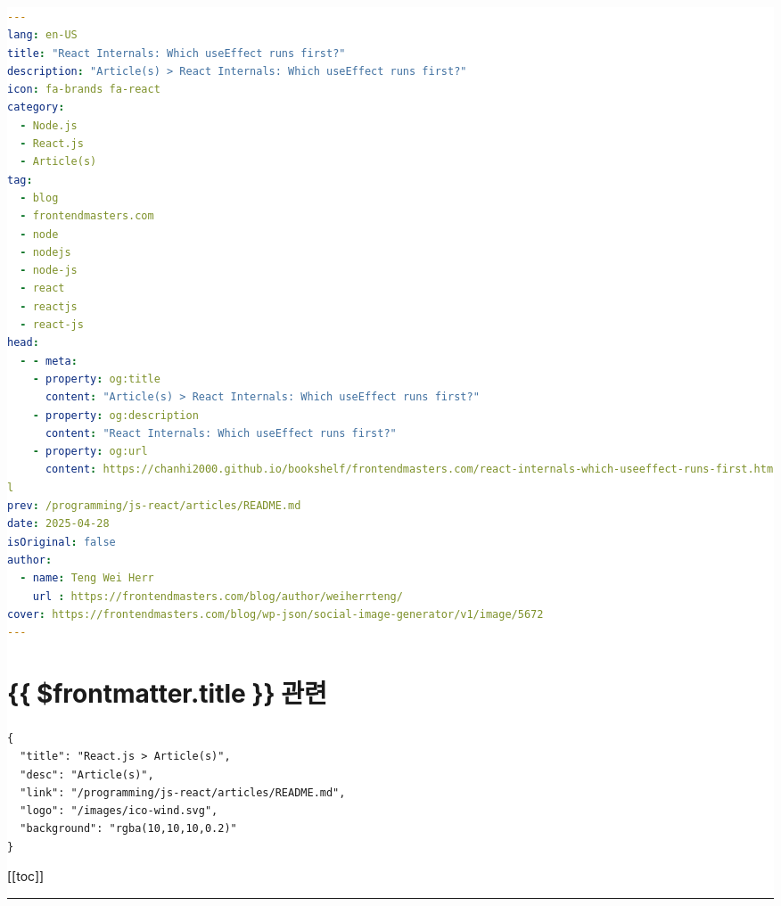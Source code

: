 ```yaml
---
lang: en-US
title: "React Internals: Which useEffect runs first?"
description: "Article(s) > React Internals: Which useEffect runs first?"
icon: fa-brands fa-react
category:
  - Node.js
  - React.js
  - Article(s)
tag:
  - blog
  - frontendmasters.com
  - node
  - nodejs
  - node-js
  - react
  - reactjs
  - react-js
head:
  - - meta:
    - property: og:title
      content: "Article(s) > React Internals: Which useEffect runs first?"
    - property: og:description
      content: "React Internals: Which useEffect runs first?"
    - property: og:url
      content: https://chanhi2000.github.io/bookshelf/frontendmasters.com/react-internals-which-useeffect-runs-first.html
prev: /programming/js-react/articles/README.md
date: 2025-04-28
isOriginal: false
author:
  - name: Teng Wei Herr
    url : https://frontendmasters.com/blog/author/weiherrteng/
cover: https://frontendmasters.com/blog/wp-json/social-image-generator/v1/image/5672
---
```


# {{ $frontmatter.title }} 관련

```component VPCard
{
  "title": "React.js > Article(s)",
  "desc": "Article(s)",
  "link": "/programming/js-react/articles/README.md",
  "logo": "/images/ico-wind.svg",
  "background": "rgba(10,10,10,0.2)"
}
```

[[toc]]

---